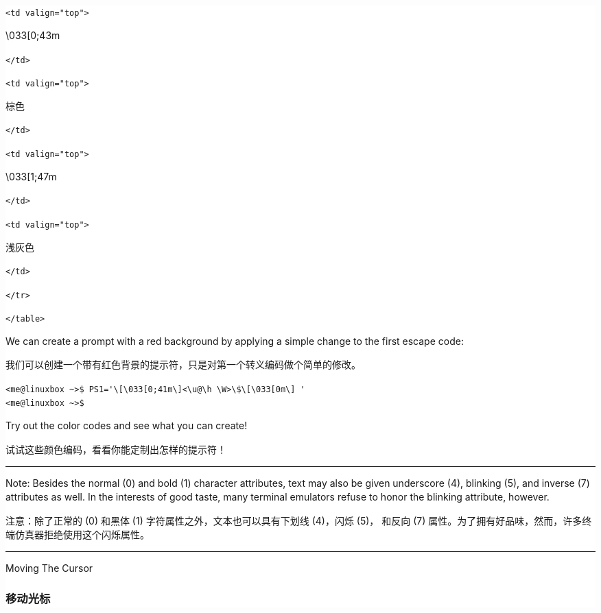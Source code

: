 ```{=html}
<td valign="top">
```
\\033\[0;43m
```{=html}
</td>
```
```{=html}
<td valign="top">
```
棕色
```{=html}
</td>
```
```{=html}
<td valign="top">
```
\\033\[1;47m
```{=html}
</td>
```
```{=html}
<td valign="top">
```
浅灰色
```{=html}
</td>
```
```{=html}
</tr>
```
```{=html}
</table>
```
We can create a prompt with a red background by applying a simple change to the first escape code:

我们可以创建一个带有红色背景的提示符，只是对第一个转义编码做个简单的修改。

    <me@linuxbox ~>$ PS1='\[\033[0;41m\]<\u@\h \W>\$\[\033[0m\] '
    <me@linuxbox ~>$

Try out the color codes and see what you can create!

试试这些颜色编码，看看你能定制出怎样的提示符！

------------------------------------------------------------------------

Note: Besides the normal (0) and bold (1) character attributes, text may also be given underscore (4), blinking (5), and inverse (7) attributes as well. In the interests of good taste, many terminal emulators refuse to honor the blinking attribute, however.

注意：除了正常的 (0) 和黑体 (1) 字符属性之外，文本也可以具有下划线 (4)，闪烁 (5)， 和反向 (7) 属性。为了拥有好品味，然而，许多终端仿真器拒绝使用这个闪烁属性。

------------------------------------------------------------------------

Moving The Cursor

### 移动光标
